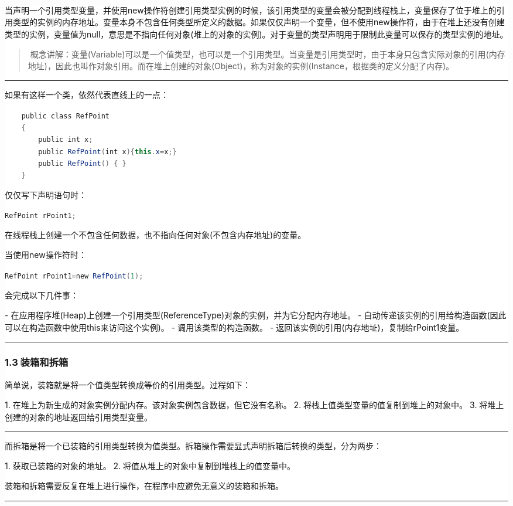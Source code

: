 当声明一个引用类型变量，并使用new操作符创建引用类型实例的时候，该引用类型的变量会被分配到线程栈上，变量保存了位于堆上的引用类型的实例的内存地址。变量本身不包含任何类型所定义的数据。如果仅仅声明一个变量，但不使用new操作符，由于在堆上还没有创建类型的实例，变量值为null，意思是不指向任何对象(堆上的对象的实例)。对于变量的类型声明用于限制此变量可以保存的类型实例的地址。

> 概念讲解：变量(Variable)可以是一个值类型，也可以是一个引用类型。当变量是引用类型时，由于本身只包含实际对象的引用(内存地址)，因此也叫作对象引用。而在堆上创建的对象(Object)，称为对象的实例(Instance，根据类的定义分配了内存)。

------------

如果有这样一个类，依然代表直线上的一点：

```csharp
    public class RefPoint
    {
        public int x;
        public RefPoint(int x){this.x=x;}
        public RefPoint() { }
    }
```

仅仅写下声明语句时：

```csharp
RefPoint rPoint1;
```

在线程栈上创建一个不包含任何数据，也不指向任何对象(不包含内存地址)的变量。

当使用new操作符时：

```csharp
RefPoint rPoint1=new RefPoint(1);
```

会完成以下几件事：

- 在应用程序堆(Heap)上创建一个引用类型(ReferenceType)对象的实例，并为它分配内存地址。
- 自动传递该实例的引用给构造函数(因此可以在构造函数中使用this来访问这个实例)。
- 调用该类型的构造函数。
- 返回该实例的引用(内存地址)，复制给rPoint1变量。

------------

### 1.3 装箱和拆箱

简单说，装箱就是将一个值类型转换成等价的引用类型。过程如下：

1. 在堆上为新生成的对象实例分配内存。该对象实例包含数据，但它没有名称。
2. 将栈上值类型变量的值复制到堆上的对象中。
3. 将堆上创建的对象的地址返回给引用类型变量。

------------

而拆箱是将一个已装箱的引用类型转换为值类型。拆箱操作需要显式声明拆箱后转换的类型，分为两步：

1. 获取已装箱的对象的地址。
2. 将值从堆上的对象中复制到堆栈上的值变量中。

装箱和拆箱需要反复在堆上进行操作，在程序中应避免无意义的装箱和拆箱。

------------
